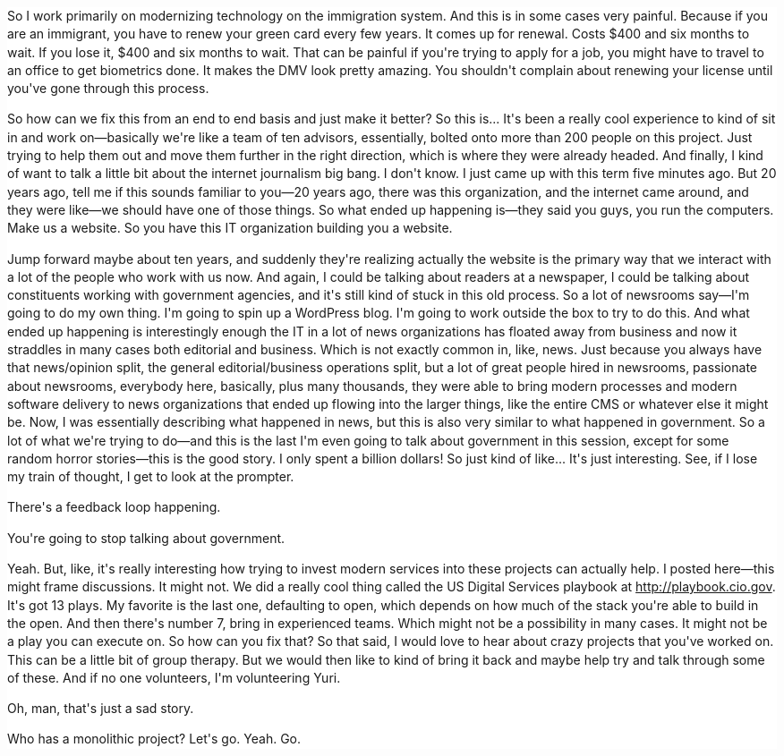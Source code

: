 So I work primarily on modernizing technology on the immigration system. And this is in some cases very painful. Because if you are an immigrant, you have to renew your green card every few years. It comes up for renewal. Costs $400 and six months to wait. If you lose it, $400 and six months to wait. That can be painful if you're trying to apply for a job, you might have to travel to an office to get biometrics done. It makes the DMV look pretty amazing. You shouldn't complain about renewing your license until you've gone through this process. 

So how can we fix this from an end to end basis and just make it better? So this is... It's been a really cool experience to kind of sit in and work on—basically we're like a team of ten advisors, essentially, bolted onto more than 200 people on this project. Just trying to help them out and move them further in the right direction, which is where they were already headed. And finally, I kind of want to talk a little bit about the internet journalism big bang. I don't know. I just came up with this term five minutes ago. But 20 years ago, tell me if this sounds familiar to you—20 years ago, there was this organization, and the internet came around, and they were like—we should have one of those things. So what ended up happening is—they said you guys, you run the computers. Make us a website. So you have this IT organization building you a website. 

Jump forward maybe about ten years, and suddenly they're realizing actually the website is the primary way that we interact with a lot of the people who work with us now. And again, I could be talking about readers at a newspaper, I could be talking about constituents working with government agencies, and it's still kind of stuck in this old process. So a lot of newsrooms say—I'm going to do my own thing. I'm going to spin up a WordPress blog. I'm going to work outside the box to try to do this. And what ended up happening is interestingly enough the IT in a lot of news organizations has floated away from business and now it straddles in many cases both editorial and business. Which is not exactly common in, like, news. Just because you always have that news/opinion split, the general editorial/business operations split, but a lot of great people hired in newsrooms, passionate about newsrooms, everybody here, basically, plus many thousands, they were able to bring modern processes and modern software delivery to news organizations that ended up flowing into the larger things, like the entire CMS or whatever else it might be. Now, I was essentially describing what happened in news, but this is also very similar to what happened in government. So a lot of what we're trying to do—and this is the last I'm even going to talk about government in this session, except for some random horror stories—this is the good story. I only spent a billion dollars! So just kind of like... It's just interesting. See, if I lose my train of thought, I get to look at the prompter.


There's a feedback loop happening.


You're going to stop talking about government.


Yeah. But, like, it's really interesting how trying to invest modern services into these projects can actually help. I posted here—this might frame discussions. It might not. We did a really cool thing called the US Digital Services playbook at  http://playbook.cio.gov. It's got 13 plays. My favorite is the last one, defaulting to open, which depends on how much of the stack you're able to build in the open. And then there's number 7, bring in experienced teams. Which might not be a possibility in many cases. It might not be a play you can execute on. So how can you fix that? So that said, I would love to hear about crazy projects that you've worked on. This can be a little bit of group therapy. But we would then like to kind of bring it back and maybe help try and talk through some of these. And if no one volunteers, I'm volunteering Yuri.


Oh, man, that's just a sad story.


Who has a monolithic project? Let's go. Yeah. Go.
